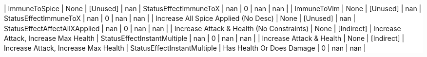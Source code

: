 | ImmuneToSpice                                                            | None                                                                                                                                                      | [Unused]                                                                                                                                                                                                                                                                                                                                                                                                                                                                                                                                           | nan                                                                            | StatusEffectImmuneToX                                 | nan                                                                      |      0           | nan                                     | nan                                                                   |
| ImmuneToVim                                                              | None                                                                                                                                                      | [Unused]                                                                                                                                                                                                                                                                                                                                                                                                                                                                                                                                           | nan                                                                            | StatusEffectImmuneToX                                 | nan                                                                      |      0           | nan                                     | nan                                                                   |
| Increase All Spice Applied (No Desc)                                     | None                                                                                                                                                      | [Unused]                                                                                                                                                                                                                                                                                                                                                                                                                                                                                                                                           | nan                                                                            | StatusEffectAffectAllXApplied                         | nan                                                                      |      0           | nan                                     | nan                                                                   |
| Increase Attack & Health (No Constraints)                                | None                                                                                                                                                      | [Indirect]                                                                                                                                                                                                                                                                                                                                                                                                                                                                                                                                         | Increase Attack, Increase Max Health                                           | StatusEffectInstantMultiple                           | nan                                                                      |      0           | nan                                     | nan                                                                   |
| Increase Attack & Health                                                 | None                                                                                                                                                      | [Indirect]                                                                                                                                                                                                                                                                                                                                                                                                                                                                                                                                         | Increase Attack, Increase Max Health                                           | StatusEffectInstantMultiple                           | Has Health Or Does Damage                                                |      0           | nan                                     | nan                                                                   |
